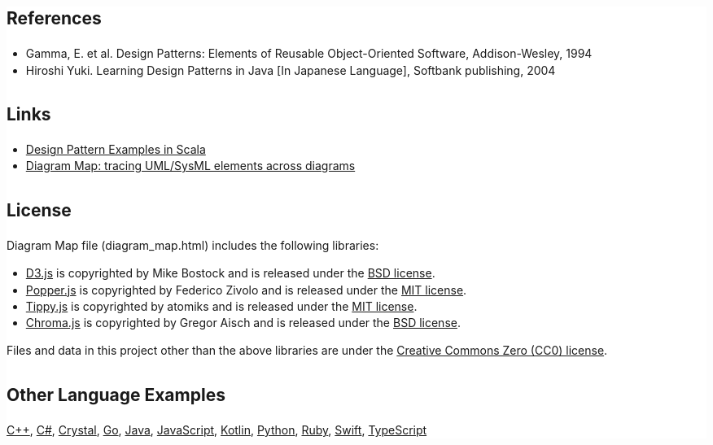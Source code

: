 
References
---
* Gamma, E. et al. Design Patterns: Elements of Reusable Object-Oriented Software, Addison-Wesley, 1994
* Hiroshi Yuki. Learning Design Patterns in Java [In Japanese Language], Softbank publishing, 2004

Links
---
* [Design Pattern Examples in Scala](https://github.com/takaakit/design-pattern-examples-in-scala)
* [Diagram Map: tracing UML/SysML elements across diagrams](https://dev.to/takaakit/diagram-map-tracing-uml-sysml-elements-across-diagrams-49i7)

License
---
Diagram Map file (diagram_map.html) includes the following libraries:
* [D3.js](https://d3js.org) is copyrighted by Mike Bostock and is released under the [BSD license](https://opensource.org/licenses/BSD-3-Clause).
* [Popper.js](https://popper.js.org) is copyrighted by Federico Zivolo and is released under the [MIT license](https://opensource.org/licenses/MIT).
* [Tippy.js](https://atomiks.github.io/tippyjs) is copyrighted by atomiks and is released under the [MIT license](https://opensource.org/licenses/MIT).
* [Chroma.js](https://gka.github.io/chroma.js) is copyrighted by Gregor Aisch and is released under the [BSD license](https://opensource.org/licenses/BSD-3-Clause).

Files and data in this project other than the above libraries are under the [Creative Commons Zero (CC0) license](https://creativecommons.org/publicdomain/zero/1.0/).

Other Language Examples
-----------------------
[C++](https://github.com/takaakit/uml-diagram-for-cpp-design-pattern-examples), [C#](https://github.com/takaakit/uml-diagram-for-csharp-design-pattern-examples), [Crystal](https://github.com/takaakit/uml-diagram-for-crystal-design-pattern-examples), [Go](https://github.com/takaakit/uml-diagram-for-golang-design-pattern-examples), [Java](https://github.com/takaakit/uml-diagram-for-java-design-pattern-examples), [JavaScript](https://github.com/takaakit/uml-diagram-for-javascript-design-pattern-examples), [Kotlin](https://github.com/takaakit/uml-diagram-for-kotlin-design-pattern-examples), [Python](https://github.com/takaakit/uml-diagram-for-python-design-pattern-examples), [Ruby](https://github.com/takaakit/uml-diagram-for-ruby-design-pattern-examples), [Swift](https://github.com/takaakit/uml-diagram-for-swift-design-pattern-examples), [TypeScript](https://github.com/takaakit/uml-diagram-for-typescript-design-pattern-examples)
